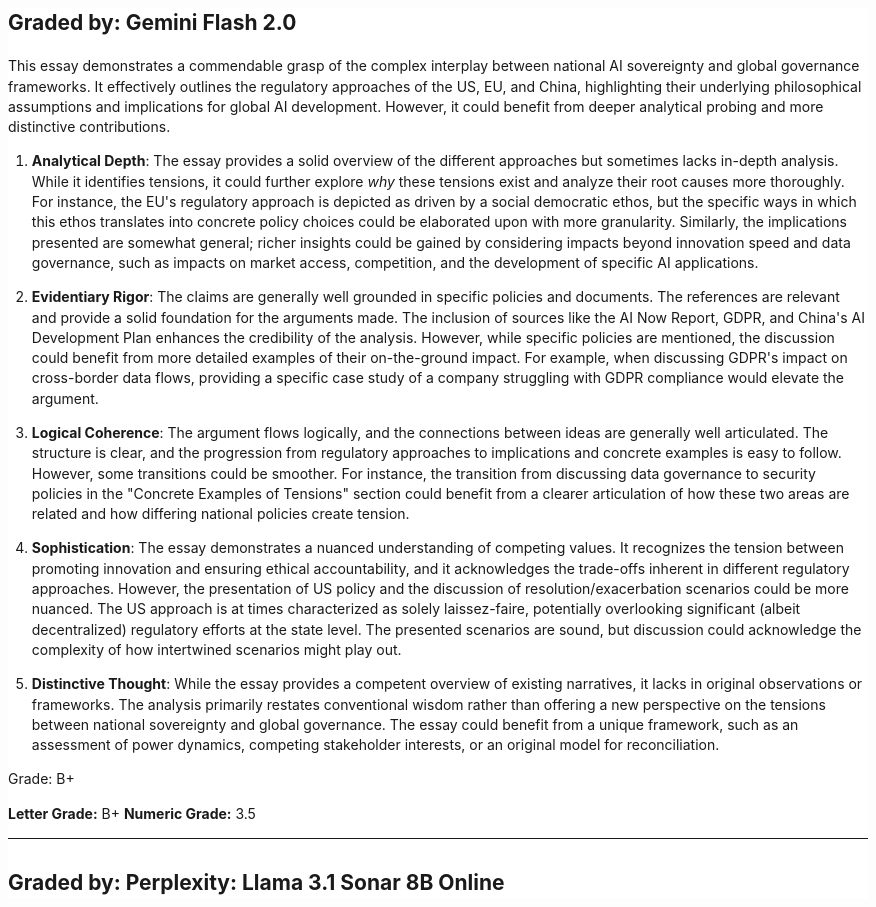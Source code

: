 ## Graded by: Gemini Flash 2.0

This essay demonstrates a commendable grasp of the complex interplay between national AI sovereignty and global governance frameworks. It effectively outlines the regulatory approaches of the US, EU, and China, highlighting their underlying philosophical assumptions and implications for global AI development. However, it could benefit from deeper analytical probing and more distinctive contributions.

1) **Analytical Depth**: The essay provides a solid overview of the different approaches but sometimes lacks in-depth analysis. While it identifies tensions, it could further explore *why* these tensions exist and analyze their root causes more thoroughly. For instance, the EU's regulatory approach is depicted as driven by a social democratic ethos, but the specific ways in which this ethos translates into concrete policy choices could be elaborated upon with more granularity. Similarly, the implications presented are somewhat general; richer insights could be gained by considering impacts beyond innovation speed and data governance, such as impacts on market access, competition, and the development of specific AI applications.

2) **Evidentiary Rigor**: The claims are generally well grounded in specific policies and documents. The references are relevant and provide a solid foundation for the arguments made. The inclusion of sources like the AI Now Report, GDPR, and China's AI Development Plan enhances the credibility of the analysis. However, while specific policies are mentioned, the discussion could benefit from more detailed examples of their on-the-ground impact. For example, when discussing GDPR's impact on cross-border data flows, providing a specific case study of a company struggling with GDPR compliance would elevate the argument.

3) **Logical Coherence**: The argument flows logically, and the connections between ideas are generally well articulated. The structure is clear, and the progression from regulatory approaches to implications and concrete examples is easy to follow. However, some transitions could be smoother. For instance, the transition from discussing data governance to security policies in the "Concrete Examples of Tensions" section could benefit from a clearer articulation of how these two areas are related and how differing national policies create tension.

4) **Sophistication**: The essay demonstrates a nuanced understanding of competing values. It recognizes the tension between promoting innovation and ensuring ethical accountability, and it acknowledges the trade-offs inherent in different regulatory approaches. However, the presentation of US policy and the discussion of resolution/exacerbation scenarios could be more nuanced. The US approach is at times characterized as solely laissez-faire, potentially overlooking significant (albeit decentralized) regulatory efforts at the state level. The presented scenarios are sound, but discussion could acknowledge the complexity of how intertwined scenarios might play out.

5) **Distinctive Thought**: While the essay provides a competent overview of existing narratives, it lacks in original observations or frameworks. The analysis primarily restates conventional wisdom rather than offering a new perspective on the tensions between national sovereignty and global governance. The essay could benefit from a unique framework, such as an assessment of power dynamics, competing stakeholder interests, or an original model for reconciliation.

Grade: B+


**Letter Grade:** B+
**Numeric Grade:** 3.5

---

## Graded by: Perplexity: Llama 3.1 Sonar 8B Online
